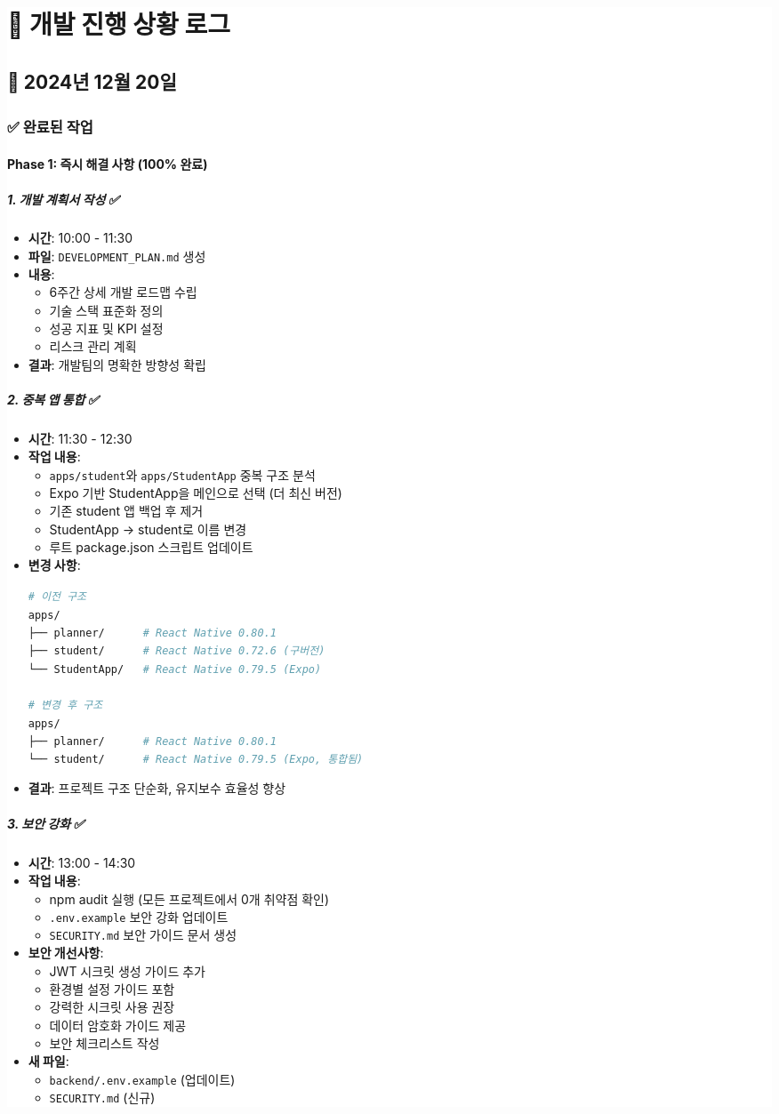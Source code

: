 # 📝 개발 진행 상황 로그

## 📅 2024년 12월 20일

### ✅ 완료된 작업

#### Phase 1: 즉시 해결 사항 (100% 완료)

##### 1. 개발 계획서 작성 ✅
- **시간**: 10:00 - 11:30
- **파일**: `DEVELOPMENT_PLAN.md` 생성
- **내용**:
  - 6주간 상세 개발 로드맵 수립
  - 기술 스택 표준화 정의
  - 성공 지표 및 KPI 설정
  - 리스크 관리 계획
- **결과**: 개발팀의 명확한 방향성 확립

##### 2. 중복 앱 통합 ✅
- **시간**: 11:30 - 12:30
- **작업 내용**:
  - `apps/student`와 `apps/StudentApp` 중복 구조 분석
  - Expo 기반 StudentApp을 메인으로 선택 (더 최신 버전)
  - 기존 student 앱 백업 후 제거
  - StudentApp → student로 이름 변경
  - 루트 package.json 스크립트 업데이트
- **변경 사항**:
  ```bash
  # 이전 구조
  apps/
  ├── planner/      # React Native 0.80.1
  ├── student/      # React Native 0.72.6 (구버전)
  └── StudentApp/   # React Native 0.79.5 (Expo)
  
  # 변경 후 구조
  apps/
  ├── planner/      # React Native 0.80.1
  └── student/      # React Native 0.79.5 (Expo, 통합됨)
  ```
- **결과**: 프로젝트 구조 단순화, 유지보수 효율성 향상

##### 3. 보안 강화 ✅
- **시간**: 13:00 - 14:30
- **작업 내용**:
  - npm audit 실행 (모든 프로젝트에서 0개 취약점 확인)
  - `.env.example` 보안 강화 업데이트
  - `SECURITY.md` 보안 가이드 문서 생성
- **보안 개선사항**:
  - JWT 시크릿 생성 가이드 추가
  - 환경별 설정 가이드 포함
  - 강력한 시크릿 사용 권장
  - 데이터 암호화 가이드 제공
  - 보안 체크리스트 작성
- **새 파일**:
  - `backend/.env.example` (업데이트)
  - `SECURITY.md` (신규)
